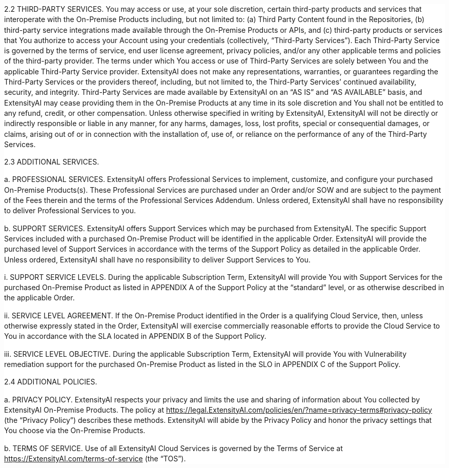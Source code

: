 2.2 THIRD-PARTY SERVICES. You may access or use, at your sole discretion, certain third-party products and services that interoperate with the On-Premise Products including, but not limited to: (a) Third Party Content found in the Repositories, (b) third-party service integrations made available through the On-Premise Products or APIs, and (c) third-party products or services that You authorize to access your Account using your credentials (collectively, “Third-Party Services”). Each Third-Party Service is governed by the terms of service, end user license agreement, privacy policies, and/or any other applicable terms and policies of the third-party provider. The terms under which You access or use of Third-Party Services are solely between You and the applicable Third-Party Service provider. ExtensityAI does not make any representations, warranties, or guarantees regarding the Third-Party Services or the providers thereof, including, but not limited to, the Third-Party Services’ continued availability, security, and integrity. Third-Party Services are made available by ExtensityAI on an “AS IS” and “AS AVAILABLE” basis, and ExtensityAI may cease providing them in the On-Premise Products at any time in its sole discretion and You shall not be entitled to any refund, credit, or other compensation. Unless otherwise specified in writing by ExtensityAI, ExtensityAI will not be directly or indirectly responsible or liable in any manner, for any harms, damages, loss, lost profits, special or consequential damages, or claims, arising out of or in connection with the installation of, use of, or reliance on the performance of any of the Third-Party Services.

2.3 ADDITIONAL SERVICES.

a. PROFESSIONAL SERVICES. ExtensityAI offers Professional Services to implement, customize, and configure your purchased On-Premise Products(s). These Professional Services are purchased under an Order and/or SOW and are subject to the payment of the Fees therein and the terms of the Professional Services Addendum. Unless ordered, ExtensityAI shall have no responsibility to deliver Professional Services to you.

b. SUPPORT SERVICES. ExtensityAI offers Support Services which may be purchased from ExtensityAI. The specific Support Services included with a purchased On-Premise Product will be identified in the applicable Order. ExtensityAI will provide the purchased level of Support Services in accordance with the terms of the Support Policy as detailed in the applicable Order. Unless ordered, ExtensityAI shall have no responsibility to deliver Support Services to You.

i. SUPPORT SERVICE LEVELS. During the applicable Subscription Term, ExtensityAI will provide You with Support Services for the purchased On-Premise Product as listed in APPENDIX A of the Support Policy at the “standard” level, or as otherwise described in the applicable Order.

ii. SERVICE LEVEL AGREEMENT. If the On-Premise Product identified in the Order is a qualifying Cloud Service, then, unless otherwise expressly stated in the Order, ExtensityAI will exercise commercially reasonable efforts to provide the Cloud Service to You in accordance with the SLA located in APPENDIX B of the Support Policy.

iii. SERVICE LEVEL OBJECTIVE. During the applicable Subscription Term, ExtensityAI will provide You with Vulnerability remediation support for the purchased On-Premise Product as listed in the SLO in APPENDIX C of the Support Policy.

2.4 ADDITIONAL POLICIES.

a. PRIVACY POLICY. ExtensityAI respects your privacy and limits the use and sharing of information about You collected by ExtensityAI On-Premise Products. The policy at https://legal.ExtensityAI.com/policies/en/?name=privacy-terms#privacy-policy (the “Privacy Policy”) describes these methods. ExtensityAI will abide by the Privacy Policy and honor the privacy settings that You choose via the On-Premise Products.

b. TERMS OF SERVICE. Use of all ExtensityAI Cloud Services is governed by the Terms of Service at https://ExtensityAI.com/terms-of-service (the “TOS”).
